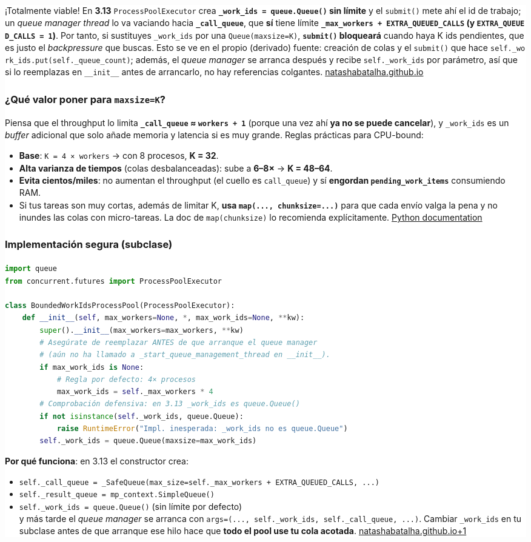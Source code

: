 ¡Totalmente viable! En **3.13** `ProcessPoolExecutor` crea **`_work_ids = queue.Queue()` sin límite** y el `submit()` mete ahí el id de trabajo; un _queue manager thread_ lo va vaciando hacia **`_call_queue`**, que **sí** tiene límite **`_max_workers + EXTRA_QUEUED_CALLS` (y `EXTRA_QUEUED_CALLS = 1`)**. Por tanto, si sustituyes `_work_ids` por una `Queue(maxsize=K)`, **`submit()` bloqueará** cuando haya K ids pendientes, que es justo el _backpressure_ que buscas. Esto se ve en el propio (derivado) fuente: creación de colas y el `submit()` que hace `self._work_ids.put(self._queue_count)`; además, el _queue manager_ se arranca después y recibe `self._work_ids` por parámetro, así que si lo reemplazas en `__init__` antes de arrancarlo, no hay referencias colgantes. [natashabatalha.github.io](https://natashabatalha.github.io/PandExo/_modules/concurrent/futures/process.html)

### ¿Qué valor poner para `maxsize=K`?

Piensa que el throughput lo limita **`_call_queue` ≈ `workers + 1`** (porque una vez ahí **ya no se puede cancelar**), y `_work_ids` es un _buffer_ adicional que solo añade memoria y latencia si es muy grande. Reglas prácticas para CPU-bound:

*   **Base**: `K = 4 × workers` → con 8 procesos, **K = 32**.
*   **Alta varianza de tiempos** (colas desbalanceadas): sube a **6–8×** → **K = 48–64**.
*   **Evita cientos/miles**: no aumentan el throughput (el cuello es `call_queue`) y sí **engordan `pending_work_items`** consumiendo RAM.
*   Si tus tareas son muy cortas, además de limitar K, **usa `map(..., chunksize=...)`** para que cada envío valga la pena y no inundes las colas con micro-tareas. La doc de `map(chunksize)` lo recomienda explícitamente. [Python documentation](https://docs.python.org/3/library/concurrent.futures.html)

### Implementación segura (subclase)

```python
import queue
from concurrent.futures import ProcessPoolExecutor

class BoundedWorkIdsProcessPool(ProcessPoolExecutor):
    def __init__(self, max_workers=None, *, max_work_ids=None, **kw):
        super().__init__(max_workers=max_workers, **kw)
        # Asegúrate de reemplazar ANTES de que arranque el queue manager
        # (aún no ha llamado a _start_queue_management_thread en __init__).
        if max_work_ids is None:
            # Regla por defecto: 4× procesos
            max_work_ids = self._max_workers * 4
        # Comprobación defensiva: en 3.13 _work_ids es queue.Queue()
        if not isinstance(self._work_ids, queue.Queue):
            raise RuntimeError("Impl. inesperada: _work_ids no es queue.Queue")
        self._work_ids = queue.Queue(maxsize=max_work_ids)
```

**Por qué funciona**: en 3.13 el constructor crea:

*   `self._call_queue = _SafeQueue(max_size=self._max_workers + EXTRA_QUEUED_CALLS, ...)`
*   `self._result_queue = mp_context.SimpleQueue()`
*   `self._work_ids = queue.Queue()` (sin límite por defecto)  
    y más tarde el _queue manager_ se arranca con `args=(..., self._work_ids, self._call_queue, ...)`. Cambiar `_work_ids` en tu subclase antes de que arranque ese hilo hace que **todo el pool use tu cola acotada**. [natashabatalha.github.io+1](https://natashabatalha.github.io/PandExo/_modules/concurrent/futures/process.html)
